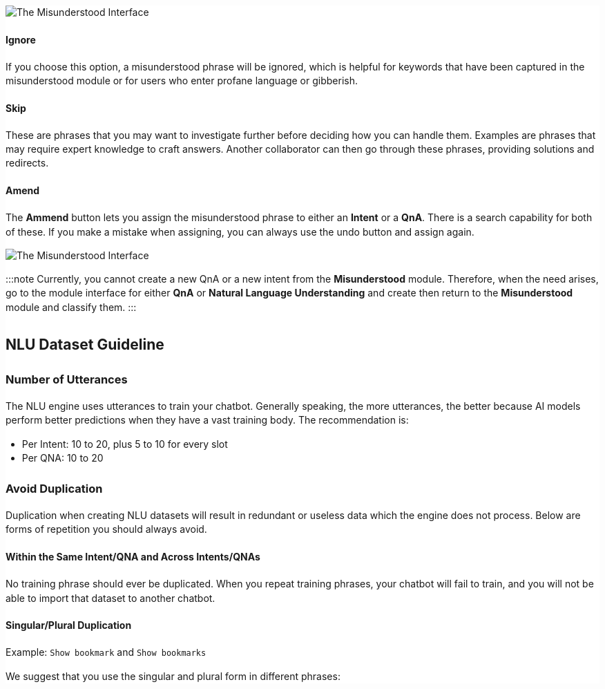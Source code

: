 ![The Misunderstood Interface](/assets/mis-interface-new-item.png)

#### Ignore

If you choose this option, a misunderstood phrase will be ignored, which is helpful for keywords that have been captured in the misunderstood module or for users who enter profane language or gibberish.

#### Skip

These are phrases that you may want to investigate further before deciding how you can handle them. Examples are phrases that may require expert knowledge to craft answers. Another collaborator can then go through these phrases, providing solutions and redirects.

#### Amend

The **Ammend** button lets you assign the misunderstood phrase to either an **Intent** or a **QnA**. There is a search capability for both of these. If you make a mistake when assigning, you can always use the undo button and assign again.

![The Misunderstood Interface](/assets/mis-solve-ammend.png)

:::note
Currently, you cannot create a new QnA or a new intent from the **Misunderstood** module. Therefore, when the need arises, go to the module interface for either **QnA** or **Natural Language Understanding** and create then return to the **Misunderstood** module and classify them.
:::

## NLU Dataset Guideline

### Number of Utterances

The NLU engine uses utterances to train your chatbot. Generally speaking, the more utterances, the better because AI models perform better predictions when they have a vast training body. The recommendation is:

- Per Intent: 10 to 20, plus 5 to 10 for every slot
- Per QNA: 10 to 20

### Avoid Duplication

Duplication when creating NLU datasets will result in redundant or useless data which the engine does not process. Below are forms of repetition you should always avoid.

#### Within the Same Intent/QNA and Across Intents/QNAs

No training phrase should ever be duplicated. When you repeat training phrases, your chatbot will fail to train, and you will not be able to import that dataset to another chatbot.

#### Singular/Plural Duplication

Example: `Show bookmark` and `Show bookmarks`

We suggest that you use the singular and plural form in different phrases:
